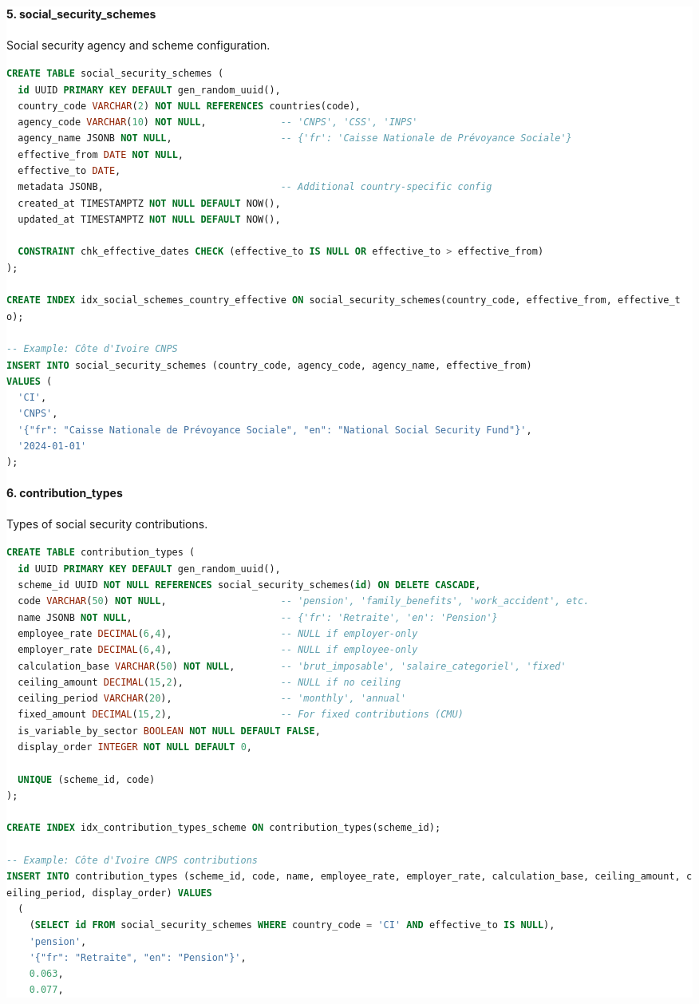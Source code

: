 #### 5. social_security_schemes

Social security agency and scheme configuration.

```sql
CREATE TABLE social_security_schemes (
  id UUID PRIMARY KEY DEFAULT gen_random_uuid(),
  country_code VARCHAR(2) NOT NULL REFERENCES countries(code),
  agency_code VARCHAR(10) NOT NULL,             -- 'CNPS', 'CSS', 'INPS'
  agency_name JSONB NOT NULL,                   -- {'fr': 'Caisse Nationale de Prévoyance Sociale'}
  effective_from DATE NOT NULL,
  effective_to DATE,
  metadata JSONB,                               -- Additional country-specific config
  created_at TIMESTAMPTZ NOT NULL DEFAULT NOW(),
  updated_at TIMESTAMPTZ NOT NULL DEFAULT NOW(),

  CONSTRAINT chk_effective_dates CHECK (effective_to IS NULL OR effective_to > effective_from)
);

CREATE INDEX idx_social_schemes_country_effective ON social_security_schemes(country_code, effective_from, effective_to);

-- Example: Côte d'Ivoire CNPS
INSERT INTO social_security_schemes (country_code, agency_code, agency_name, effective_from)
VALUES (
  'CI',
  'CNPS',
  '{"fr": "Caisse Nationale de Prévoyance Sociale", "en": "National Social Security Fund"}',
  '2024-01-01'
);
```

#### 6. contribution_types

Types of social security contributions.

```sql
CREATE TABLE contribution_types (
  id UUID PRIMARY KEY DEFAULT gen_random_uuid(),
  scheme_id UUID NOT NULL REFERENCES social_security_schemes(id) ON DELETE CASCADE,
  code VARCHAR(50) NOT NULL,                    -- 'pension', 'family_benefits', 'work_accident', etc.
  name JSONB NOT NULL,                          -- {'fr': 'Retraite', 'en': 'Pension'}
  employee_rate DECIMAL(6,4),                   -- NULL if employer-only
  employer_rate DECIMAL(6,4),                   -- NULL if employee-only
  calculation_base VARCHAR(50) NOT NULL,        -- 'brut_imposable', 'salaire_categoriel', 'fixed'
  ceiling_amount DECIMAL(15,2),                 -- NULL if no ceiling
  ceiling_period VARCHAR(20),                   -- 'monthly', 'annual'
  fixed_amount DECIMAL(15,2),                   -- For fixed contributions (CMU)
  is_variable_by_sector BOOLEAN NOT NULL DEFAULT FALSE,
  display_order INTEGER NOT NULL DEFAULT 0,

  UNIQUE (scheme_id, code)
);

CREATE INDEX idx_contribution_types_scheme ON contribution_types(scheme_id);

-- Example: Côte d'Ivoire CNPS contributions
INSERT INTO contribution_types (scheme_id, code, name, employee_rate, employer_rate, calculation_base, ceiling_amount, ceiling_period, display_order) VALUES
  (
    (SELECT id FROM social_security_schemes WHERE country_code = 'CI' AND effective_to IS NULL),
    'pension',
    '{"fr": "Retraite", "en": "Pension"}',
    0.063,
    0.077,
```